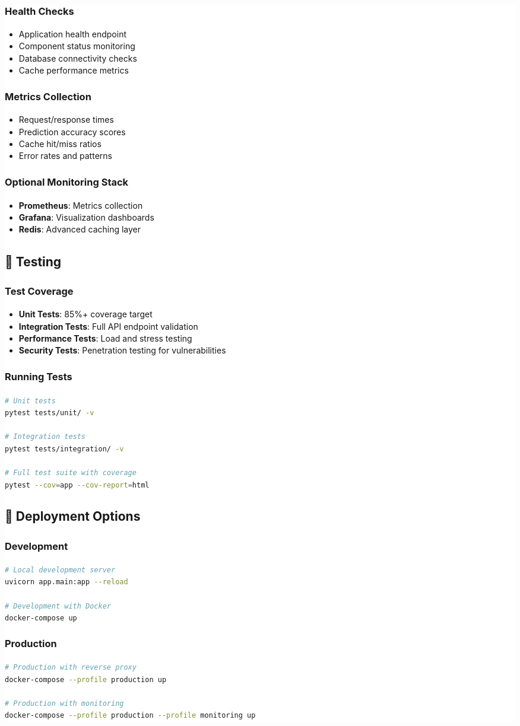 ### Health Checks
- Application health endpoint
- Component status monitoring
- Database connectivity checks
- Cache performance metrics

### Metrics Collection
- Request/response times
- Prediction accuracy scores
- Cache hit/miss ratios
- Error rates and patterns

### Optional Monitoring Stack
- **Prometheus**: Metrics collection
- **Grafana**: Visualization dashboards
- **Redis**: Advanced caching layer

## 🧪 Testing

### Test Coverage
- **Unit Tests**: 85%+ coverage target
- **Integration Tests**: Full API endpoint validation
- **Performance Tests**: Load and stress testing
- **Security Tests**: Penetration testing for vulnerabilities

### Running Tests
```bash
# Unit tests
pytest tests/unit/ -v

# Integration tests  
pytest tests/integration/ -v

# Full test suite with coverage
pytest --cov=app --cov-report=html
```

## 🚀 Deployment Options

### Development
```bash
# Local development server
uvicorn app.main:app --reload

# Development with Docker
docker-compose up
```

### Production
```bash
# Production with reverse proxy
docker-compose --profile production up

# Production with monitoring
docker-compose --profile production --profile monitoring up
```
